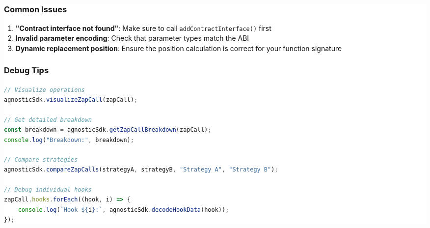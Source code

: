 ### Common Issues

1. **"Contract interface not found"**: Make sure to call `addContractInterface()` first
2. **Invalid parameter encoding**: Check that parameter types match the ABI
3. **Dynamic replacement position**: Ensure the position calculation is correct for your function signature

### Debug Tips

```typescript
// Visualize operations
agnosticSdk.visualizeZapCall(zapCall);

// Get detailed breakdown
const breakdown = agnosticSdk.getZapCallBreakdown(zapCall);
console.log("Breakdown:", breakdown);

// Compare strategies
agnosticSdk.compareZapCalls(strategyA, strategyB, "Strategy A", "Strategy B");

// Debug individual hooks
zapCall.hooks.forEach((hook, i) => {
    console.log(`Hook ${i}:`, agnosticSdk.decodeHookData(hook));
});
```
